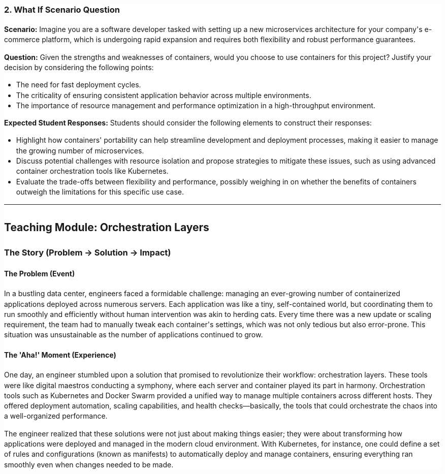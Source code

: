 
### 2. What If Scenario Question

**Scenario:**
Imagine you are a software developer tasked with setting up a new microservices architecture for your company's e-commerce platform, which is undergoing rapid expansion and requires both flexibility and robust performance guarantees.

**Question:**
Given the strengths and weaknesses of containers, would you choose to use containers for this project? Justify your decision by considering the following points:
- The need for fast deployment cycles.
- The criticality of ensuring consistent application behavior across multiple environments.
- The importance of resource management and performance optimization in a high-throughput environment.

**Expected Student Responses:**
Students should consider the following elements to construct their responses:
- Highlight how containers' portability can help streamline development and deployment processes, making it easier to manage the growing number of microservices.
- Discuss potential challenges with resource isolation and propose strategies to mitigate these issues, such as using advanced container orchestration tools like Kubernetes.
- Evaluate the trade-offs between flexibility and performance, possibly weighing in on whether the benefits of containers outweigh the limitations for this specific use case.


---

## Teaching Module: Orchestration Layers
### The Story (Problem -> Solution -> Impact)

#### The Problem (Event)
In a bustling data center, engineers faced a formidable challenge: managing an ever-growing number of containerized applications deployed across numerous servers. Each application was like a tiny, self-contained world, but coordinating them to run smoothly and efficiently without human intervention was akin to herding cats. Every time there was a new update or scaling requirement, the team had to manually tweak each container's settings, which was not only tedious but also error-prone. This situation was unsustainable as the number of applications continued to grow.

#### The 'Aha!' Moment (Experience)
One day, an engineer stumbled upon a solution that promised to revolutionize their workflow: orchestration layers. These tools were like digital maestros conducting a symphony, where each server and container played its part in harmony. Orchestration tools such as Kubernetes and Docker Swarm provided a unified way to manage multiple containers across different hosts. They offered deployment automation, scaling capabilities, and health checks—basically, the tools that could orchestrate the chaos into a well-organized performance.

The engineer realized that these solutions were not just about making things easier; they were about transforming how applications were deployed and managed in the modern cloud environment. With Kubernetes, for instance, one could define a set of rules and configurations (known as manifests) to automatically deploy and manage containers, ensuring everything ran smoothly even when changes needed to be made.
